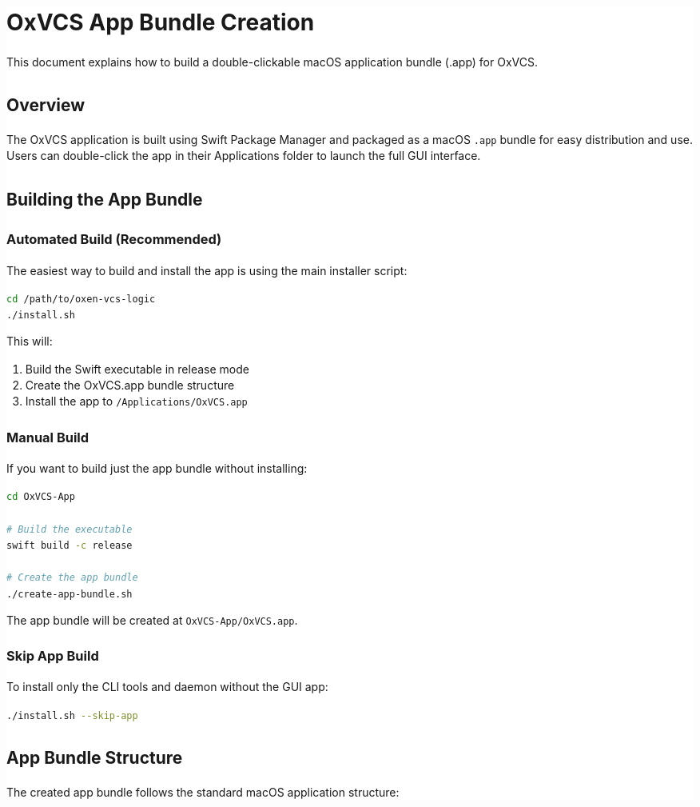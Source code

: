 # OxVCS App Bundle Creation

This document explains how to build a double-clickable macOS application bundle (.app) for OxVCS.

## Overview

The OxVCS application is built using Swift Package Manager and packaged as a macOS `.app` bundle for easy distribution and use. Users can double-click the app in their Applications folder to launch the full GUI interface.

## Building the App Bundle

### Automated Build (Recommended)

The easiest way to build and install the app is using the main installer script:

```bash
cd /path/to/oxen-vcs-logic
./install.sh
```

This will:
1. Build the Swift executable in release mode
2. Create the OxVCS.app bundle structure
3. Install the app to `/Applications/OxVCS.app`

### Manual Build

If you want to build just the app bundle without installing:

```bash
cd OxVCS-App

# Build the executable
swift build -c release

# Create the app bundle
./create-app-bundle.sh
```

The app bundle will be created at `OxVCS-App/OxVCS.app`.

### Skip App Build

To install only the CLI tools and daemon without the GUI app:

```bash
./install.sh --skip-app
```

## App Bundle Structure

The created app bundle follows the standard macOS application structure:
